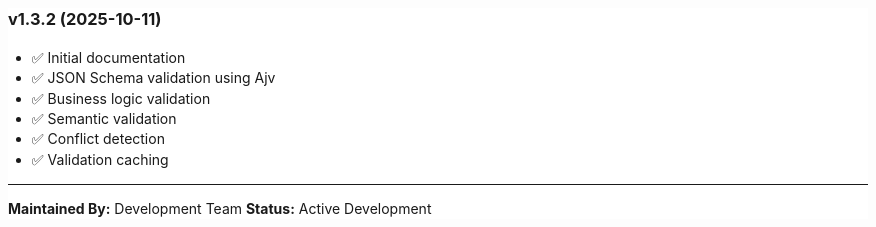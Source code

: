 ### v1.3.2 (2025-10-11)
- ✅ Initial documentation
- ✅ JSON Schema validation using Ajv
- ✅ Business logic validation
- ✅ Semantic validation
- ✅ Conflict detection
- ✅ Validation caching

---

**Maintained By:** Development Team
**Status:** Active Development
